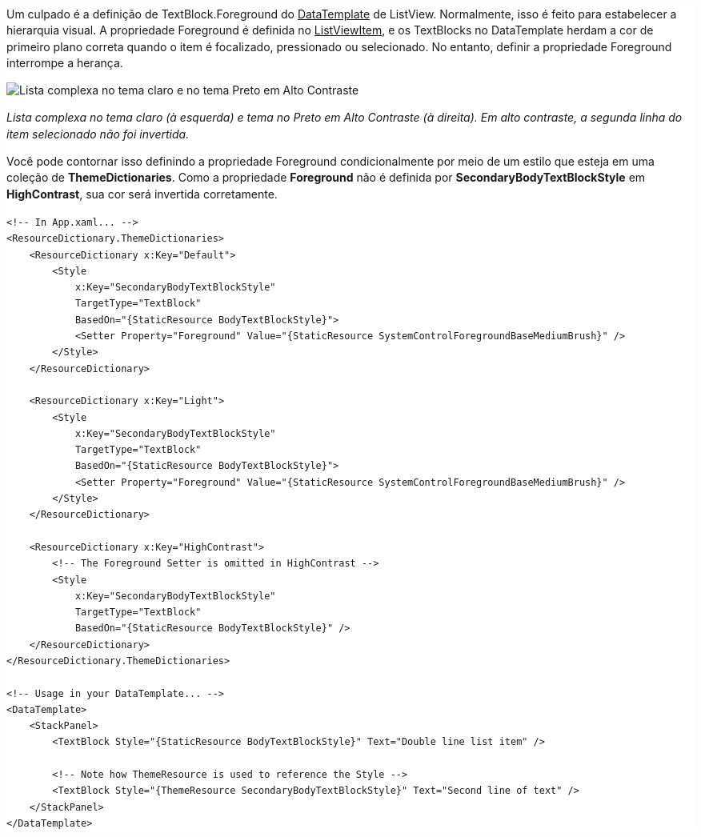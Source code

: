 Um culpado é a definição de TextBlock.Foreground do [DataTemplate](https://msdn.microsoft.com/library/windows/apps/windows.ui.xaml.controls.itemscontrol.itemtemplate.aspx) de ListView. Normalmente, isso é feito para estabelecer a hierarquia visual. A propriedade Foreground é definida no [ListViewItem](https://msdn.microsoft.com/library/windows/apps/windows.ui.xaml.controls.listviewitem.aspx), e os TextBlocks no DataTemplate herdam a cor de primeiro plano correta quando o item é focalizado, pressionado ou selecionado. No entanto, definir a propriedade Foreground interrompe a herança.

![Lista complexa no tema claro e no tema Preto em Alto Contraste](images/high-contrast-list2.png)

*Lista complexa no tema claro (à esquerda) e tema no Preto em Alto Contraste (à direita). Em alto contraste, a segunda linha do item selecionado não foi invertida.*  

Você pode contornar isso definindo a propriedade Foreground condicionalmente por meio de um estilo que esteja em uma coleção de **ThemeDictionaries**. Como a propriedade **Foreground** não é definida por **SecondaryBodyTextBlockStyle** em **HighContrast**, sua cor será invertida corretamente.

```xaml
<!-- In App.xaml... -->
<ResourceDictionary.ThemeDictionaries>
    <ResourceDictionary x:Key="Default">
        <Style
            x:Key="SecondaryBodyTextBlockStyle"
            TargetType="TextBlock"
            BasedOn="{StaticResource BodyTextBlockStyle}">
            <Setter Property="Foreground" Value="{StaticResource SystemControlForegroundBaseMediumBrush}" />
        </Style>
    </ResourceDictionary>

    <ResourceDictionary x:Key="Light">
        <Style
            x:Key="SecondaryBodyTextBlockStyle"
            TargetType="TextBlock"
            BasedOn="{StaticResource BodyTextBlockStyle}">
            <Setter Property="Foreground" Value="{StaticResource SystemControlForegroundBaseMediumBrush}" />
        </Style>
    </ResourceDictionary>

    <ResourceDictionary x:Key="HighContrast">
        <!-- The Foreground Setter is omitted in HighContrast -->
        <Style
            x:Key="SecondaryBodyTextBlockStyle"
            TargetType="TextBlock"
            BasedOn="{StaticResource BodyTextBlockStyle}" />
    </ResourceDictionary>
</ResourceDictionary.ThemeDictionaries>

<!-- Usage in your DataTemplate... -->
<DataTemplate>
    <StackPanel>
        <TextBlock Style="{StaticResource BodyTextBlockStyle}" Text="Double line list item" />

        <!-- Note how ThemeResource is used to reference the Style -->
        <TextBlock Style="{ThemeResource SecondaryBodyTextBlockStyle}" Text="Second line of text" />
    </StackPanel>
</DataTemplate>
```
